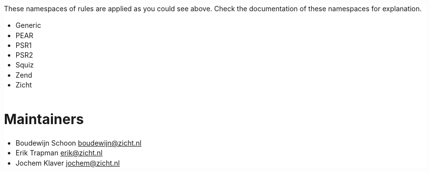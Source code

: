 These namespaces of rules are applied as you could see above. Check the documentation of these namespaces for
explanation.

- Generic
- PEAR
- PSR1
- PSR2
- Squiz
- Zend
- Zicht

# Maintainers
* Boudewijn Schoon <boudewijn@zicht.nl>
* Erik Trapman <erik@zicht.nl>
* Jochem Klaver <jochem@zicht.nl>
